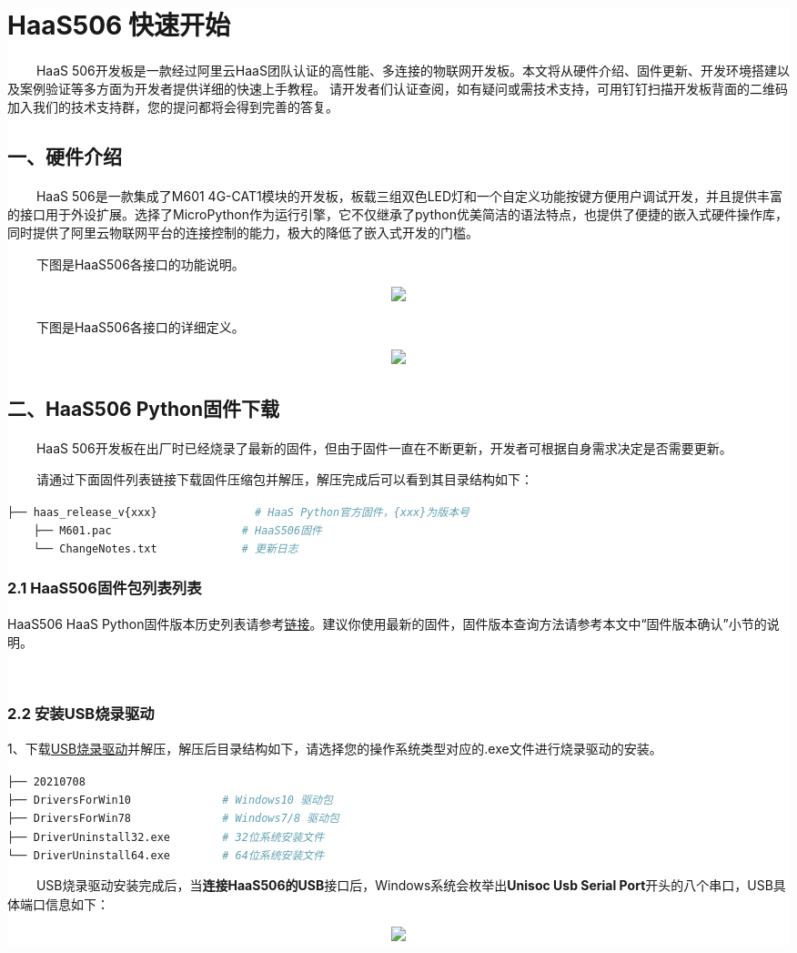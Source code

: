# HaaS506 快速开始
&emsp;&emsp;
HaaS 506开发板是一款经过阿里云HaaS团队认证的高性能、多连接的物联网开发板。本文将从硬件介绍、固件更新、开发环境搭建以及案例验证等多方面为开发者提供详细的快速上手教程。
请开发者们认证查阅，如有疑问或需技术支持，可用钉钉扫描开发板背面的二维码加入我们的技术支持群，您的提问都将会得到完善的答复。

## 一、硬件介绍
&emsp;&emsp;
HaaS 506是一款集成了M601 4G-CAT1模块的开发板，板载三组双色LED灯和一个自定义功能按键方便用户调试开发，并且提供丰富的接口用于外设扩展。选择了MicroPython作为运行引擎，它不仅继承了python优美简洁的语法特点，也提供了便捷的嵌入式硬件操作库，同时提供了阿里云物联网平台的连接控制的能力，极大的降低了嵌入式开发的门槛。

&emsp;&emsp;
下图是HaaS506各接口的功能说明。
<div align="center">
<img src=https://hli.aliyuncs.com/haas-static/haasapi/Python/docs/zh-CN/images/1_1HaaS506系统框图.png width=40%/>
</div>

&emsp;&emsp;
下图是HaaS506各接口的详细定义。
<div align="center">
<img src=https://hli.aliyuncs.com/haas-static/haasapi/Python/docs/zh-CN/images/1_2HaaS506接口定义图.png width=90%/>
</div>

## 二、HaaS506 Python固件下载
&emsp;&emsp;
HaaS 506开发板在出厂时已经烧录了最新的固件，但由于固件一直在不断更新，开发者可根据自身需求决定是否需要更新。

&emsp;&emsp;
请通过下面固件列表链接下载固件压缩包并解压，解压完成后可以看到其目录结构如下：
&emsp;&emsp;
```bash
├── haas_release_v{xxx}               # HaaS Python官方固件，{xxx}为版本号
    ├── M601.pac                    # HaaS506固件
    └── ChangeNotes.txt             # 更新日志
```

### 2.1 HaaS506固件包列表列表
HaaS506 HaaS Python固件版本历史列表请参考[链接](https://haas.iot.aliyun.com/haasapi/index.html?#/Python/docs/zh-CN/startup/startup)。建议你使用最新的固件，固件版本查询方法请参考本文中“固件版本确认”小节的说明。

<br>

### 2.2 安装USB烧录驱动
1、下载[USB烧录驱动](https://hli.aliyuncs.com/o/config/usb_driver/8910_module_usb_driver_20191011_signed.7z)并解压，解压后目录结构如下，请选择您的操作系统类型对应的.exe文件进行烧录驱动的安装。
```bash
├── 20210708
├── DriversForWin10              # Windows10 驱动包
├── DriversForWin78              # Windows7/8 驱动包
├── DriverUninstall32.exe        # 32位系统安装文件
└── DriverUninstall64.exe        # 64位系统安装文件
```
&emsp;&emsp;
USB烧录驱动安装完成后，当**连接HaaS506的USB**接口后，Windows系统会枚举出**Unisoc Usb Serial Port**开头的八个串口，USB具体端口信息如下：
<div align="center">
<img src=https://hli.aliyuncs.com/haas-static/haasapi/Python/docs/zh-CN/images/2_5设备管理器端口图.png width=80%/>
</div>
